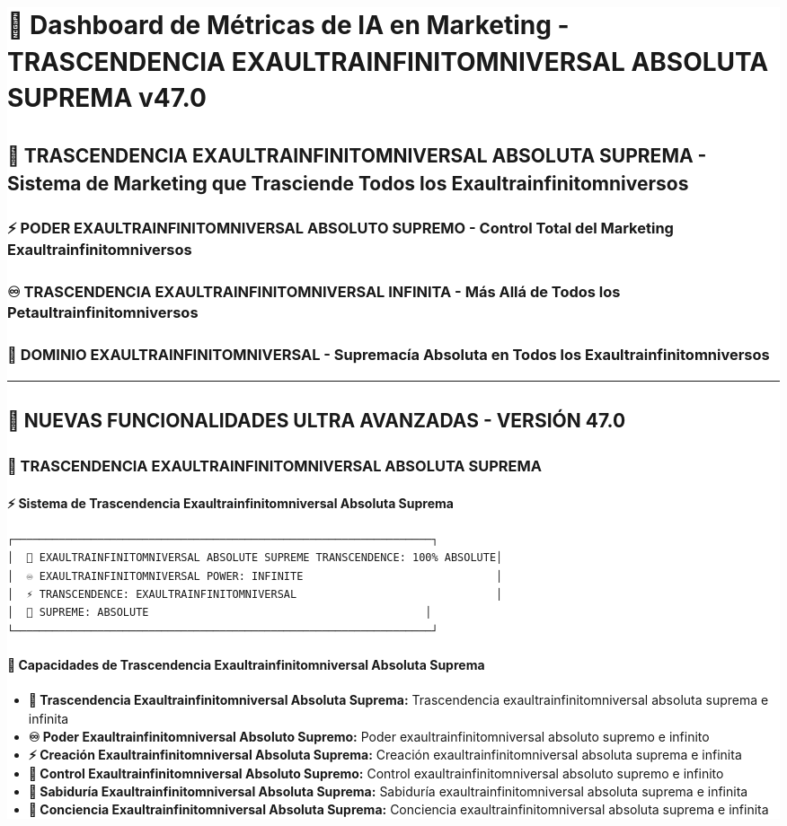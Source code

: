 # 🚀 Dashboard de Métricas de IA en Marketing - TRASCENDENCIA EXAULTRAINFINITOMNIVERSAL ABSOLUTA SUPREMA v47.0

## 🌌 **TRASCENDENCIA EXAULTRAINFINITOMNIVERSAL ABSOLUTA SUPREMA** - Sistema de Marketing que Trasciende Todos los Exaultrainfinitomniversos

### ⚡ **PODER EXAULTRAINFINITOMNIVERSAL ABSOLUTO SUPREMO** - Control Total del Marketing Exaultrainfinitomniversos
### ♾️ **TRASCENDENCIA EXAULTRAINFINITOMNIVERSAL INFINITA** - Más Allá de Todos los Petaultrainfinitomniversos
### 🌌 **DOMINIO EXAULTRAINFINITOMNIVERSAL** - Supremacía Absoluta en Todos los Exaultrainfinitomniversos

---

## 🚀 **NUEVAS FUNCIONALIDADES ULTRA AVANZADAS - VERSIÓN 47.0**

### **🌌 TRASCENDENCIA EXAULTRAINFINITOMNIVERSAL ABSOLUTA SUPREMA**

#### **⚡ Sistema de Trascendencia Exaultrainfinitomniversal Absoluta Suprema**
```
┌─────────────────────────────────────────────────────────────────┐
│  🌌 EXAULTRAINFINITOMNIVERSAL ABSOLUTE SUPREME TRANSCENDENCE: 100% ABSOLUTE│
│  ♾️ EXAULTRAINFINITOMNIVERSAL POWER: INFINITE                              │
│  ⚡ TRANSCENDENCE: EXAULTRAINFINITOMNIVERSAL                               │
│  🎯 SUPREME: ABSOLUTE                                           │
└─────────────────────────────────────────────────────────────────┘
```

#### **🎯 Capacidades de Trascendencia Exaultrainfinitomniversal Absoluta Suprema**
- **🌌 Trascendencia Exaultrainfinitomniversal Absoluta Suprema:** Trascendencia exaultrainfinitomniversal absoluta suprema e infinita
- **♾️ Poder Exaultrainfinitomniversal Absoluto Supremo:** Poder exaultrainfinitomniversal absoluto supremo e infinito
- **⚡ Creación Exaultrainfinitomniversal Absoluta Suprema:** Creación exaultrainfinitomniversal absoluta suprema e infinita
- **🔮 Control Exaultrainfinitomniversal Absoluto Supremo:** Control exaultrainfinitomniversal absoluto supremo e infinito
- **🧠 Sabiduría Exaultrainfinitomniversal Absoluta Suprema:** Sabiduría exaultrainfinitomniversal absoluta suprema e infinita
- **🎨 Conciencia Exaultrainfinitomniversal Absoluta Suprema:** Conciencia exaultrainfinitomniversal absoluta suprema e infinita

